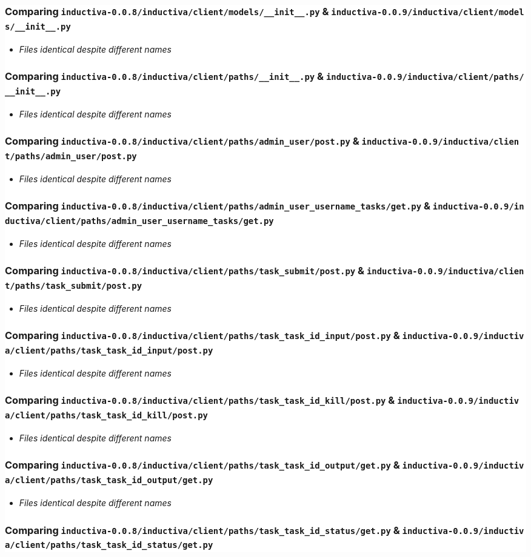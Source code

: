 ### Comparing `inductiva-0.0.8/inductiva/client/models/__init__.py` & `inductiva-0.0.9/inductiva/client/models/__init__.py`

 * *Files identical despite different names*

### Comparing `inductiva-0.0.8/inductiva/client/paths/__init__.py` & `inductiva-0.0.9/inductiva/client/paths/__init__.py`

 * *Files identical despite different names*

### Comparing `inductiva-0.0.8/inductiva/client/paths/admin_user/post.py` & `inductiva-0.0.9/inductiva/client/paths/admin_user/post.py`

 * *Files identical despite different names*

### Comparing `inductiva-0.0.8/inductiva/client/paths/admin_user_username_tasks/get.py` & `inductiva-0.0.9/inductiva/client/paths/admin_user_username_tasks/get.py`

 * *Files identical despite different names*

### Comparing `inductiva-0.0.8/inductiva/client/paths/task_submit/post.py` & `inductiva-0.0.9/inductiva/client/paths/task_submit/post.py`

 * *Files identical despite different names*

### Comparing `inductiva-0.0.8/inductiva/client/paths/task_task_id_input/post.py` & `inductiva-0.0.9/inductiva/client/paths/task_task_id_input/post.py`

 * *Files identical despite different names*

### Comparing `inductiva-0.0.8/inductiva/client/paths/task_task_id_kill/post.py` & `inductiva-0.0.9/inductiva/client/paths/task_task_id_kill/post.py`

 * *Files identical despite different names*

### Comparing `inductiva-0.0.8/inductiva/client/paths/task_task_id_output/get.py` & `inductiva-0.0.9/inductiva/client/paths/task_task_id_output/get.py`

 * *Files identical despite different names*

### Comparing `inductiva-0.0.8/inductiva/client/paths/task_task_id_status/get.py` & `inductiva-0.0.9/inductiva/client/paths/task_task_id_status/get.py`
